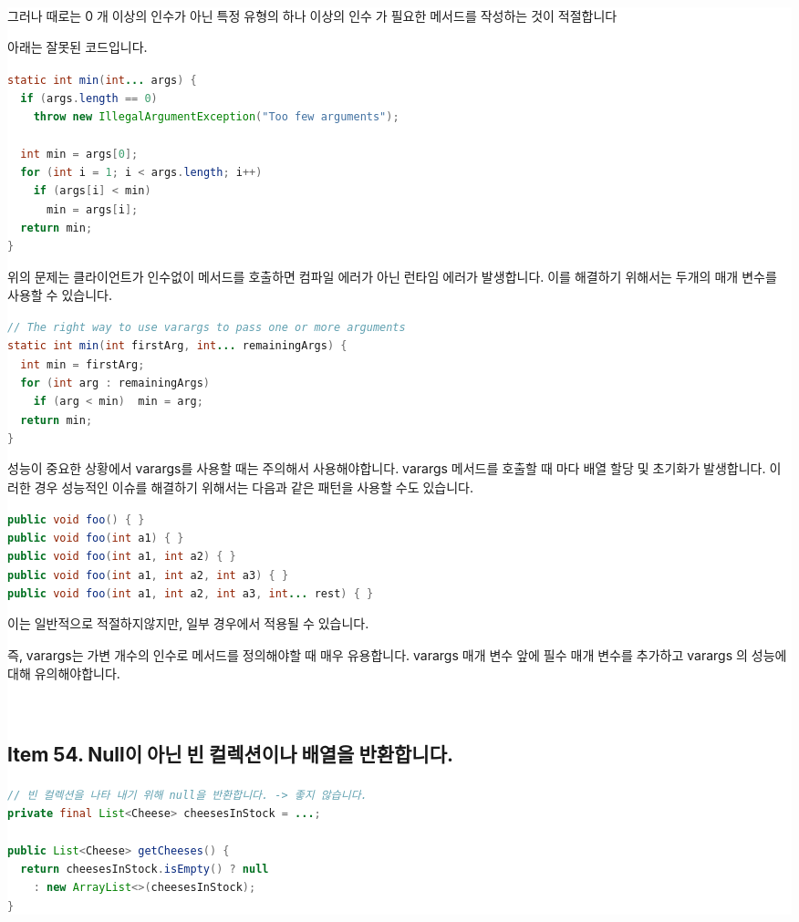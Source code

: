그러나 때로는 0 개 이상의 인수가 아닌 특정 유형의 하나 이상의 인수 가 필요한 메서드를 작성하는 것이 적절합니다

아래는 잘못된 코드입니다.

```java
static int min(int... args) {
  if (args.length == 0)
    throw new IllegalArgumentException("Too few arguments");

  int min = args[0];
  for (int i = 1; i < args.length; i++)
    if (args[i] < min)
      min = args[i];
  return min;
}
```

위의 문제는 클라이언트가 인수없이 메서드를 호출하면 컴파일 에러가 아닌 런타임 에러가 발생합니다. 이를 해결하기 위해서는 두개의 매개 변수를 사용할 수 있습니다.

```java
// The right way to use varargs to pass one or more arguments
static int min(int firstArg, int... remainingArgs) {
  int min = firstArg;
  for (int arg : remainingArgs)
    if (arg < min)  min = arg;
  return min;
}
```

성능이 중요한 상황에서 varargs를 사용할 때는 주의해서 사용해야합니다. varargs 메서드를 호출할 때 마다 배열 할당 및 초기화가 발생합니다. 이러한 경우 성능적인 이슈를 해결하기 위해서는 다음과 같은 패턴을 사용할 수도 있습니다.

```java
public void foo() { }
public void foo(int a1) { }
public void foo(int a1, int a2) { }
public void foo(int a1, int a2, int a3) { }
public void foo(int a1, int a2, int a3, int... rest) { }
```

이는 일반적으로 적절하지않지만, 일부 경우에서 적용될 수 있습니다.

즉, varargs는 가변 개수의 인수로 메서드를 정의해야할 때 매우 유용합니다. varargs 매개 변수 앞에 필수 매개 변수를 추가하고 varargs 의 성능에 대해 유의해야합니다.

<br/>

## Item 54. Null이 아닌 빈 컬렉션이나 배열을 반환합니다.

```java
// 빈 컬렉션을 나타 내기 위해 null을 반환합니다. -> 좋지 않습니다.
private final List<Cheese> cheesesInStock = ...;

public List<Cheese> getCheeses() {
  return cheesesInStock.isEmpty() ? null
    : new ArrayList<>(cheesesInStock);
}
```
